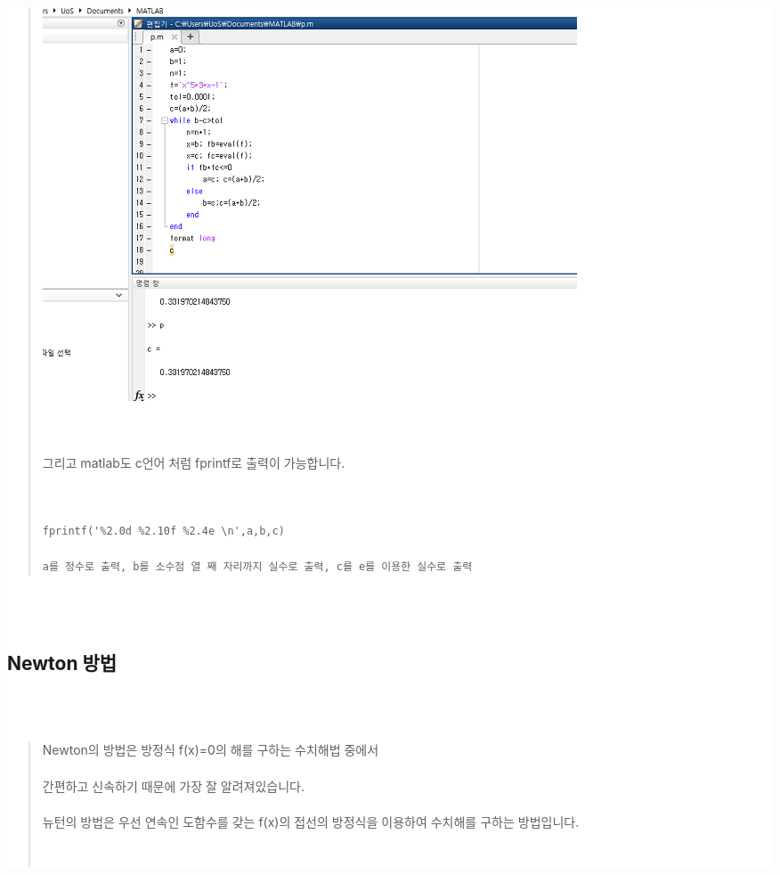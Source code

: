 >![image](/image/matlab_img/matlab_37.png)
>
><br>
><br>
>그리고 matlab도 c언어 처럼 fprintf로 출력이 가능합니다.
><br>
><br>
><br>
>
>```
>fprintf('%2.0d %2.10f %2.4e \n',a,b,c)
>
>a를 정수로 출력, b를 소수점 열 째 자리까지 실수로 출력, c를 e를 이용한 실수로 출력
>```

<br>
<br>

## Newton 방법

<br>
<br>

>Newton의 방법은 방정식 f(x)=0의 해를 구하는 수치해법 중에서
><br>
><br> 
>간편하고 신속하기 때문에 가장 잘 알려져있습니다.
><br>
><br>
>뉴턴의 방법은 우선 연속인 도함수를 갖는 f(x)의 접선의 방정식을 이용하여 수치해를 구하는 방법입니다.
><br>
><br>
><br>
>